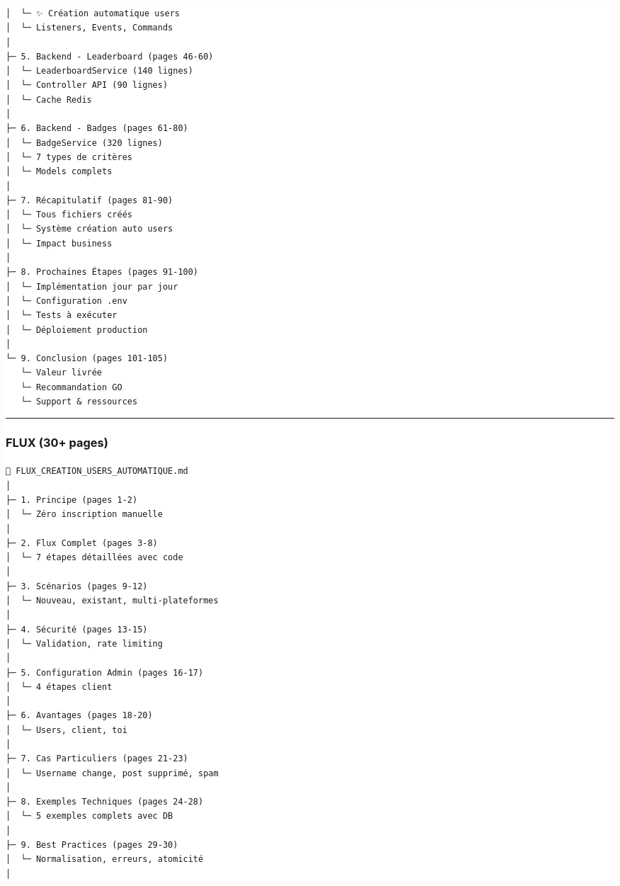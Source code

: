 ```
│  └─ ✨ Création automatique users
│  └─ Listeners, Events, Commands
│
├─ 5. Backend - Leaderboard (pages 46-60)
│  └─ LeaderboardService (140 lignes)
│  └─ Controller API (90 lignes)
│  └─ Cache Redis
│
├─ 6. Backend - Badges (pages 61-80)
│  └─ BadgeService (320 lignes)
│  └─ 7 types de critères
│  └─ Models complets
│
├─ 7. Récapitulatif (pages 81-90)
│  └─ Tous fichiers créés
│  └─ Système création auto users
│  └─ Impact business
│
├─ 8. Prochaines Étapes (pages 91-100)
│  └─ Implémentation jour par jour
│  └─ Configuration .env
│  └─ Tests à exécuter
│  └─ Déploiement production
│
└─ 9. Conclusion (pages 101-105)
   └─ Valeur livrée
   └─ Recommandation GO
   └─ Support & ressources
```

---

### **FLUX (30+ pages)**

```
📄 FLUX_CREATION_USERS_AUTOMATIQUE.md
│
├─ 1. Principe (pages 1-2)
│  └─ Zéro inscription manuelle
│
├─ 2. Flux Complet (pages 3-8)
│  └─ 7 étapes détaillées avec code
│
├─ 3. Scénarios (pages 9-12)
│  └─ Nouveau, existant, multi-plateformes
│
├─ 4. Sécurité (pages 13-15)
│  └─ Validation, rate limiting
│
├─ 5. Configuration Admin (pages 16-17)
│  └─ 4 étapes client
│
├─ 6. Avantages (pages 18-20)
│  └─ Users, client, toi
│
├─ 7. Cas Particuliers (pages 21-23)
│  └─ Username change, post supprimé, spam
│
├─ 8. Exemples Techniques (pages 24-28)
│  └─ 5 exemples complets avec DB
│
├─ 9. Best Practices (pages 29-30)
│  └─ Normalisation, erreurs, atomicité
│
```